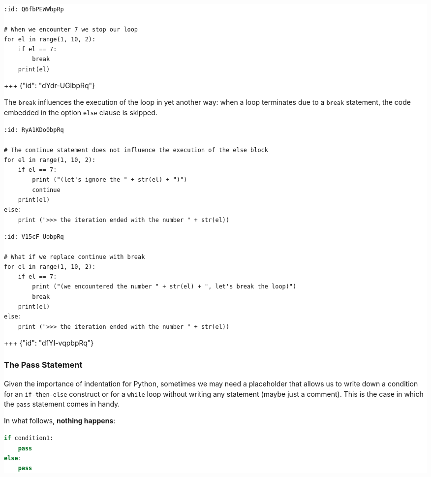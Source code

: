 ```{code-cell} ipython3
:id: Q6fbPEWWbpRp

# When we encounter 7 we stop our loop 
for el in range(1, 10, 2):
    if el == 7:
        break
    print(el)
```

+++ {"id": "dYdr-UGlbpRq"}

The `break` influences the execution of the loop in yet another way: when a loop terminates due to a `break` statement, the code embedded in the option `else` clause is skipped.

```{code-cell} ipython3
:id: RyA1KDo0bpRq

# The continue statement does not influence the execution of the else block
for el in range(1, 10, 2):
    if el == 7:
        print ("(let's ignore the " + str(el) + ")")
        continue
    print(el)
else:
    print (">>> the iteration ended with the number " + str(el))
```

```{code-cell} ipython3
:id: V15cF_UobpRq

# What if we replace continue with break
for el in range(1, 10, 2):
    if el == 7:
        print ("(we encountered the number " + str(el) + ", let's break the loop)")
        break
    print(el)
else:
    print (">>> the iteration ended with the number " + str(el))
```

+++ {"id": "dfYI-vqpbpRq"}

### The Pass Statement

Given the importance of indentation for Python, sometimes we may need a placeholder that allows us to write down a condition for an `if-then-else` construct or for a `while` loop without writing any statement (maybe just a comment). This is the case in which the `pass` statement comes in handy. 

In what follows, **nothing happens**:

```python
if condition1:
    pass
else:
    pass
```
